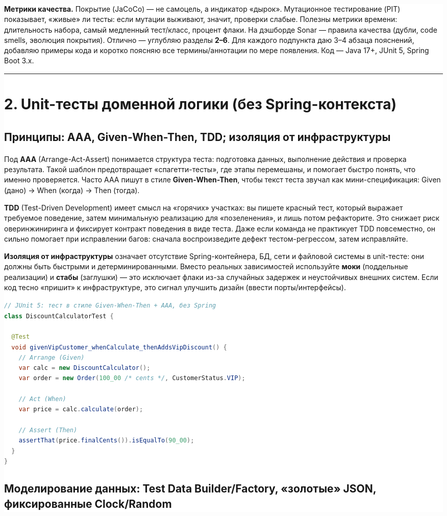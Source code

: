 **Метрики качества.** Покрытие (JaCoCo) — не самоцель, а индикатор «дырок». Мутационное тестирование (PIT) показывает, «живые» ли тесты: если мутации выживают, значит, проверки слабые. Полезны метрики времени: длительность набора, самый медленный тест/класс, процент флаки. На дэшборде Sonar — правила качества (дубли, code smells, эволюция покрытия).
Отлично — углубляю разделы **2–6**. Для каждого подпункта даю 3–4 абзаца пояснений, добавляю примеры кода и коротко поясняю все термины/аннотации по мере появления. Код — Java 17+, JUnit 5, Spring Boot 3.x.

---

# 2. Unit-тесты доменной логики (без Spring-контекста)

## Принципы: AAA, Given-When-Then, TDD; изоляция от инфраструктуры

Под **AAA** (Arrange-Act-Assert) понимается структура теста: подготовка данных, выполнение действия и проверка результата. Такой шаблон предотвращает «спагетти-тесты», где этапы перемешаны, и помогает быстро понять, что именно проверяется. Часто AAA пишут в стиле **Given-When-Then**, чтобы текст теста звучал как мини-спецификация: Given (дано) → When (когда) → Then (тогда).

**TDD** (Test-Driven Development) имеет смысл на «горячих» участках: вы пишете красный тест, который выражает требуемое поведение, затем минимальную реализацию для «позеленения», и лишь потом рефакторите. Это снижает риск оверинжиниринга и фиксирует контракт поведения в виде теста. Даже если команда не практикует TDD повсеместно, он сильно помогает при исправлении багов: сначала воспроизведите дефект тестом-регрессом, затем исправляйте.

**Изоляция от инфраструктуры** означает отсутствие Spring-контейнера, БД, сети и файловой системы в unit-тесте: они должны быть быстрыми и детерминированными. Вместо реальных зависимостей используйте **моки** (поддельные реализации) и **стабы** (заглушки) — это исключает флаки из-за случайных задержек и неустойчивых внешних систем. Если код тесно «пришит» к инфраструктуре, это сигнал улучшить дизайн (ввести порты/интерфейсы).

```java
// JUnit 5: тест в стиле Given-When-Then + AAA, без Spring
class DiscountCalculatorTest {

  @Test
  void givenVipCustomer_whenCalculate_thenAddsVipDiscount() {
    // Arrange (Given)
    var calc = new DiscountCalculator();
    var order = new Order(100_00 /* cents */, CustomerStatus.VIP);

    // Act (When)
    var price = calc.calculate(order);

    // Assert (Then)
    assertThat(price.finalCents()).isEqualTo(90_00);
  }
}
```

## Моделирование данных: Test Data Builder/Factory, «золотые» JSON, фиксированные Clock/Random
